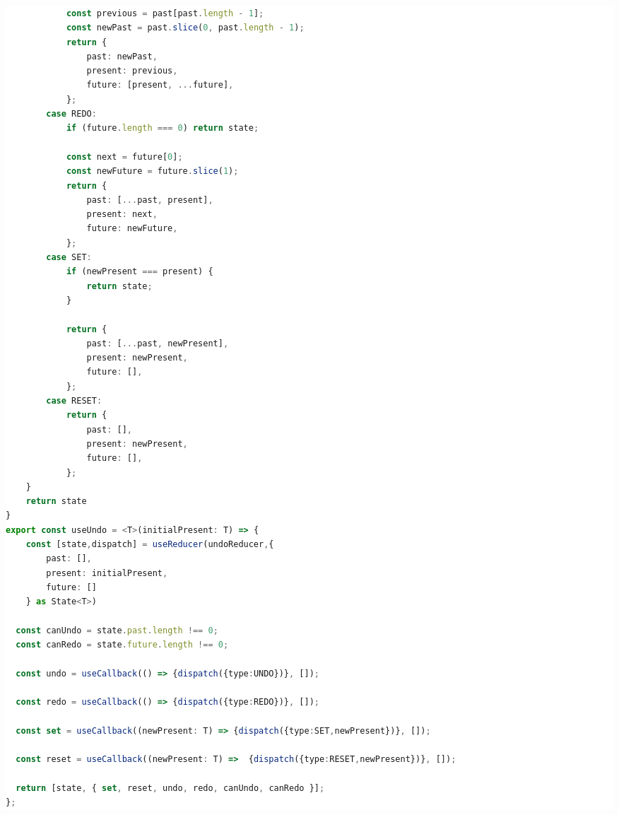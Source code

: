 ```typescript
            const previous = past[past.length - 1];
            const newPast = past.slice(0, past.length - 1);
            return {
                past: newPast,
                present: previous,
                future: [present, ...future],
            };
        case REDO:
            if (future.length === 0) return state;

            const next = future[0];
            const newFuture = future.slice(1);
            return {
                past: [...past, present],
                present: next,
                future: newFuture,
            };
        case SET:
            if (newPresent === present) {
                return state;
            }

            return {
                past: [...past, newPresent],
                present: newPresent,
                future: [],
            };
        case RESET:
            return {
                past: [],
                present: newPresent,
                future: [],
            };
    }
    return state
}
export const useUndo = <T>(initialPresent: T) => {
    const [state,dispatch] = useReducer(undoReducer,{
        past: [],
        present: initialPresent,
        future: []
    } as State<T>)

  const canUndo = state.past.length !== 0;
  const canRedo = state.future.length !== 0;

  const undo = useCallback(() => {dispatch({type:UNDO})}, []);

  const redo = useCallback(() => {dispatch({type:REDO})}, []);

  const set = useCallback((newPresent: T) => {dispatch({type:SET,newPresent})}, []);

  const reset = useCallback((newPresent: T) =>  {dispatch({type:RESET,newPresent})}, []);

  return [state, { set, reset, undo, redo, canUndo, canRedo }];
};
```
